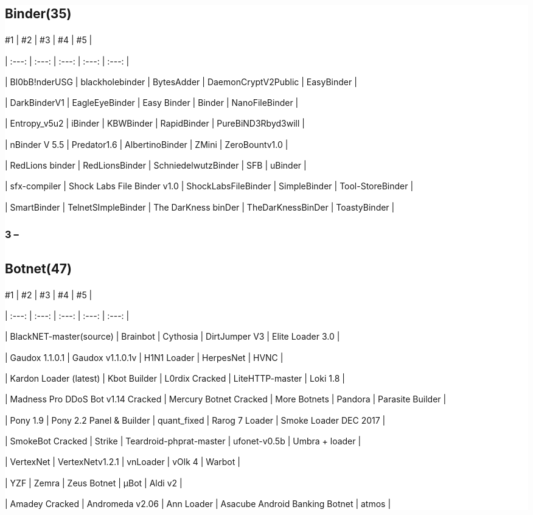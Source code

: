 

<h2 align=”center”> Binder(35) </h4>



 #1 | #2 | #3 | #4 | #5 |

| :---: | :---: | :---: | :---: | :---: |

| Bl0bB!nderUSG | blackholebinder | BytesAdder | DaemonCryptV2Public | EasyBinder |

| DarkBinderV1 | EagleEyeBinder | Easy Binder | Binder | NanoFileBinder |

| Entropy_v5u2 | iBinder | KBWBinder | RapidBinder | PureBiND3Rbyd3will |

| nBinder V 5.5 | Predator1.6 | AlbertinoBinder | ZMini | ZeroBountv1.0 |

| RedLions binder | RedLionsBinder | SchniedelwutzBinder | SFB | uBinder |

| sfx-compiler | Shock Labs File Binder v1.0 | ShockLabsFileBinder | SimpleBinder | Tool-StoreBinder |

| SmartBinder | TelnetSImpleBinder | The DarKness binDer | TheDarKnessBinDer | ToastyBinder |



### 3 – 



<h2 align=”center”> Botnet(47) </h4>



 #1 | #2 | #3 | #4 | #5 |

| :---: | :---: | :---: | :---: | :---: |

| BlackNET-master(source) | Brainbot | Cythosia | DirtJumper V3 | Elite Loader 3.0 |

| Gaudox 1.1.0.1 | Gaudox v1.1.0.1v | H1N1 Loader | HerpesNet | HVNC |

| Kardon Loader (latest) | Kbot Builder | L0rdix Cracked  | LiteHTTP-master | Loki 1.8 |

| Madness Pro DDoS Bot v1.14 Cracked | Mercury Botnet Cracked  | More Botnets | Pandora | Parasite Builder |

| Pony 1.9 | Pony 2.2 Panel & Builder | quant_fixed | Rarog 7 Loader | Smoke Loader DEC 2017 |

| SmokeBot Cracked | Strike | Teardroid-phprat-master | ufonet-v0.5b | Umbra + loader |

| VertexNet | VertexNetv1.2.1 | vnLoader | vOlk 4 | Warbot |

| YZF | Zemra | Zeus Botnet | µBot | Aldi v2 |

| Amadey Cracked | Andromeda v2.06 | Ann Loader | Asacube Android Banking Botnet | atmos |

